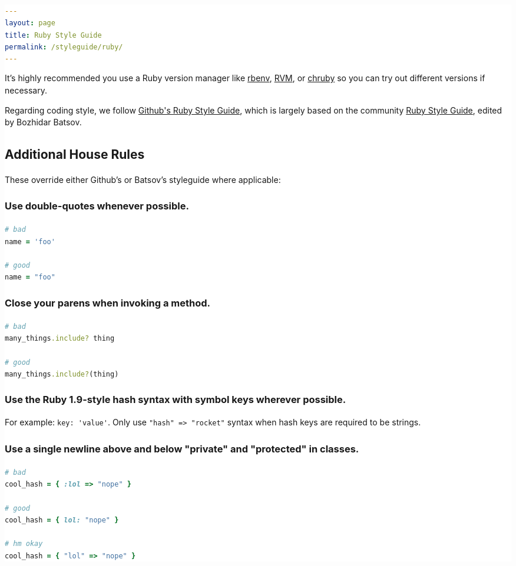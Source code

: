 ```yaml
---
layout: page
title: Ruby Style Guide
permalink: /styleguide/ruby/
---
```


It’s highly recommended you use a Ruby version manager like [rbenv](https://github.com/sstephenson/rbenv), [RVM](http://rvm.io/), or [chruby](https://github.com/postmodern/chruby) so you can try out different versions if necessary.

Regarding coding style, we follow [Github's Ruby Style Guide](https://github.com/styleguide/ruby), which is largely based on the community [Ruby Style Guide](https://github.com/bbatsov/ruby-style-guide), edited by Bozhidar Batsov.

## Additional House Rules

These override either Github’s or Batsov’s styleguide where applicable:

###  Use double-quotes whenever possible.

```ruby
# bad
name = 'foo'

# good
name = "foo"
```

### Close your parens when invoking a method.

```ruby
# bad
many_things.include? thing

# good
many_things.include?(thing)
```

### Use the Ruby 1.9-style hash syntax with symbol keys wherever possible.

For example: `key: 'value'`. Only use `"hash" => "rocket"` syntax when hash keys are required to be strings.

### Use a single newline above and below "private" and "protected" in classes.

```ruby
# bad
cool_hash = { :lol => "nope" }

# good
cool_hash = { lol: "nope" }

# hm okay
cool_hash = { "lol" => "nope" }
```
